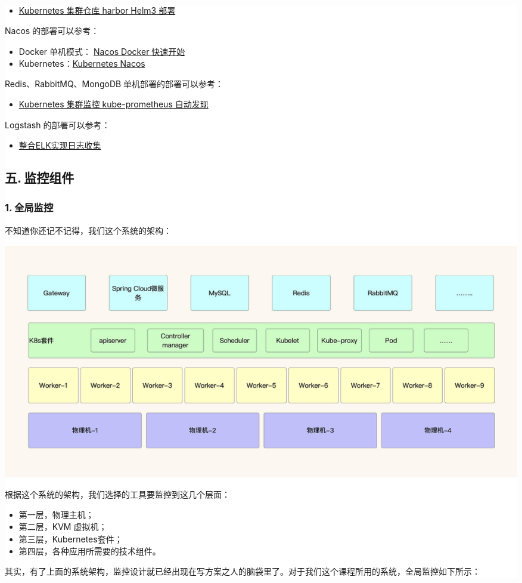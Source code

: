 * [Kubernetes 集群仓库 harbor Helm3 部署](https://mp.weixin.qq.com/s/_0hEWz7TUvYGASg9I3az4g)

Nacos 的部署可以参考：

* Docker 单机模式： [Nacos Docker 快速开始](https://nacos.io/zh-cn/docs/quick-start-docker.html)
* Kubernetes：[Kubernetes Nacos](https://nacos.io/zh-cn/docs/use-nacos-with-kubernetes.html)

Redis、RabbitMQ、MongoDB 单机部署的部署可以参考：

* [Kubernetes 集群监控 kube-prometheus 自动发现](https://mp.weixin.qq.com/s/yuAU-qWeTr4svaSI497sbQ)

Logstash 的部署可以参考：

* [整合ELK实现日志收集](https://mp.weixin.qq.com/s/D7Xuw_8nsituhR33BpjU2w)

## 五. 监控组件

### 1\. 全局监控

不知道你还记不记得，我们这个系统的架构：

![](./httpsstatic001geekbangorgresourceimage39473963eb31b2c281a1fbd93fd4e0bacc47.png)

根据这个系统的架构，我们选择的工具要监控到这几个层面：

* 第一层，物理主机；
* 第二层，KVM 虚拟机；
* 第三层，Kubernetes套件；
* 第四层，各种应用所需要的技术组件。

其实，有了上面的系统架构，监控设计就已经出现在写方案之人的脑袋里了。对于我们这个课程所用的系统，全局监控如下所示：

